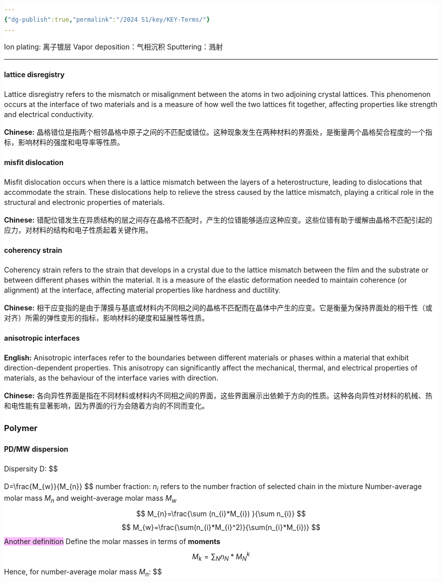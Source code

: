 ```yaml
---
{"dg-publish":true,"permalink":"/2024 S1/key/KEY-Terms/"}
---
```



 Ion plating: 离子镀层
 Vapor deposition：气相沉积
 Sputtering：溅射

- - -

#### lattice disregistry
Lattice disregistry refers to the mismatch or misalignment between the atoms in two adjoining crystal lattices. This phenomenon occurs at the interface of two materials and is a measure of how well the two lattices fit together, affecting properties like strength and electrical conductivity.

**Chinese:** 晶格错位是指两个相邻晶格中原子之间的不匹配或错位。这种现象发生在两种材料的界面处，是衡量两个晶格契合程度的一个指标，影响材料的强度和电导率等性质。
#### misfit dislocation
Misfit dislocation occurs when there is a lattice mismatch between the layers of a heterostructure, leading to dislocations that accommodate the strain. These dislocations help to relieve the stress caused by the lattice mismatch, playing a critical role in the structural and electronic properties of materials.

**Chinese:** 错配位错发生在异质结构的层之间存在晶格不匹配时，产生的位错能够适应这种应变。这些位错有助于缓解由晶格不匹配引起的应力，对材料的结构和电子性质起着关键作用。
#### coherency strain
Coherency strain refers to the strain that develops in a crystal due to the lattice mismatch between the film and the substrate or between different phases within the material. It is a measure of the elastic deformation needed to maintain coherence (or alignment) at the interface, affecting material properties like hardness and ductility.

**Chinese:** 相干应变指的是由于薄膜与基底或材料内不同相之间的晶格不匹配而在晶体中产生的应变。它是衡量为保持界面处的相干性（或对齐）所需的弹性变形的指标，影响材料的硬度和延展性等性质。
#### anisotropic interfaces
**English:** Anisotropic interfaces refer to the boundaries between different materials or phases within a material that exhibit direction-dependent properties. This anisotropy can significantly affect the mechanical, thermal, and electrical properties of materials, as the behaviour of the interface varies with direction.

**Chinese:** 各向异性界面是指在不同材料或材料内不同相之间的界面，这些界面展示出依赖于方向的性质。这种各向异性对材料的机械、热和电性能有显著影响，因为界面的行为会随着方向的不同而变化。



### Polymer

#### PD/MW  dispersion
Dispersity D:
$$

D=\frac{M_{w}}{M_{n}}
$$
number fraction: $n_{i}$ refers to the number fraction of selected chain in the mixture
Number-average molar mass $M_{n}$  and weight-average molar mass $M_w$
$$
M_{n}=\frac{\sum (n_{i}*M_{i}) }{\sum n_{i}}
$$
$$
M_{w}=\frac{\sum(n_{i}*M_{i}^2)}{\sum(n_{i}*M_{i})}
$$
<span style="background:#fdbfff">Another definition</span>
Define the molar masses in terms of **moments**
$$
M_{k}=\sum_{N}n_{N}*M_{N}^{k}
$$
Hence, for number-average molar mass $M_n$:
$$